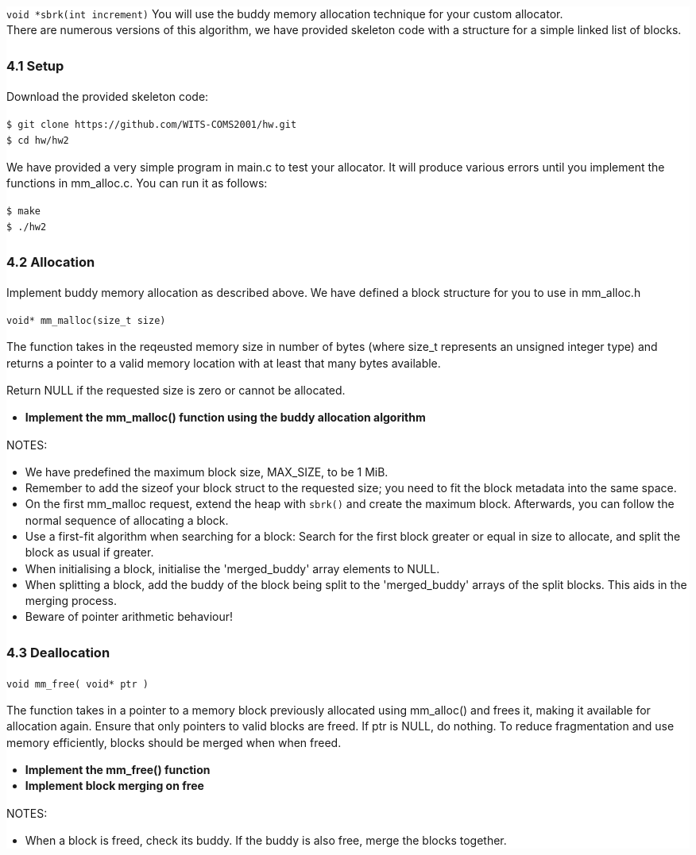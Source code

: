 ```void *sbrk(int increment)```
You will use the buddy memory allocation technique for your custom allocator.  
There are numerous versions of this algorithm, we have provided skeleton code with a structure for a simple linked list of blocks.

### 4.1 Setup

Download the provided skeleton code:  
```
$ git clone https://github.com/WITS-COMS2001/hw.git
$ cd hw/hw2
```

We have provided a very simple program in main.c to test your allocator. It will produce various errors until you implement the functions in mm_alloc.c. You can run it as follows:  
```
$ make
$ ./hw2
```

### 4.2 Allocation

Implement buddy memory allocation as described above. We have defined a block structure for you to use in mm_alloc.h

```
void* mm_malloc(size_t size)
```
The function takes in the reqeusted memory size in number of bytes (where size_t represents an unsigned integer type) and returns a pointer to a valid memory location with at least that many bytes available.  

Return NULL if the requested size is zero or cannot be allocated.

- **Implement the mm_malloc() function using the buddy allocation algorithm**

NOTES:
- We have predefined the maximum block size, MAX_SIZE, to be 1 MiB. 
- Remember to add the sizeof your block struct to the requested size; you need to fit the block metadata into the same space.  
- On the first mm_malloc request, extend the heap with ```sbrk()``` and create the maximum block. Afterwards, you can follow the normal sequence of allocating a block.  
- Use a first-fit algorithm when searching for a block: Search for the first block greater or equal in size to allocate, and split the block as usual if greater.  
- When initialising a block, initialise the 'merged_buddy' array elements to NULL.
- When splitting a block, add the buddy of the block being split to the 'merged_buddy' arrays of the split blocks. This aids in the merging process.
- Beware of pointer arithmetic behaviour!

### 4.3 Deallocation

```
void mm_free( void* ptr )
```  
The function takes in a pointer to a memory block previously allocated using mm_alloc() and frees it, making it available for allocation again.
Ensure that only pointers to valid blocks are freed. If ptr is NULL, do nothing.
To reduce fragmentation and use memory efficiently, blocks should be merged when when freed.  

- **Implement the mm_free() function**
- **Implement block merging on free**

NOTES:
- When a block is freed, check its buddy. If the buddy is also free, merge the blocks together.  
```